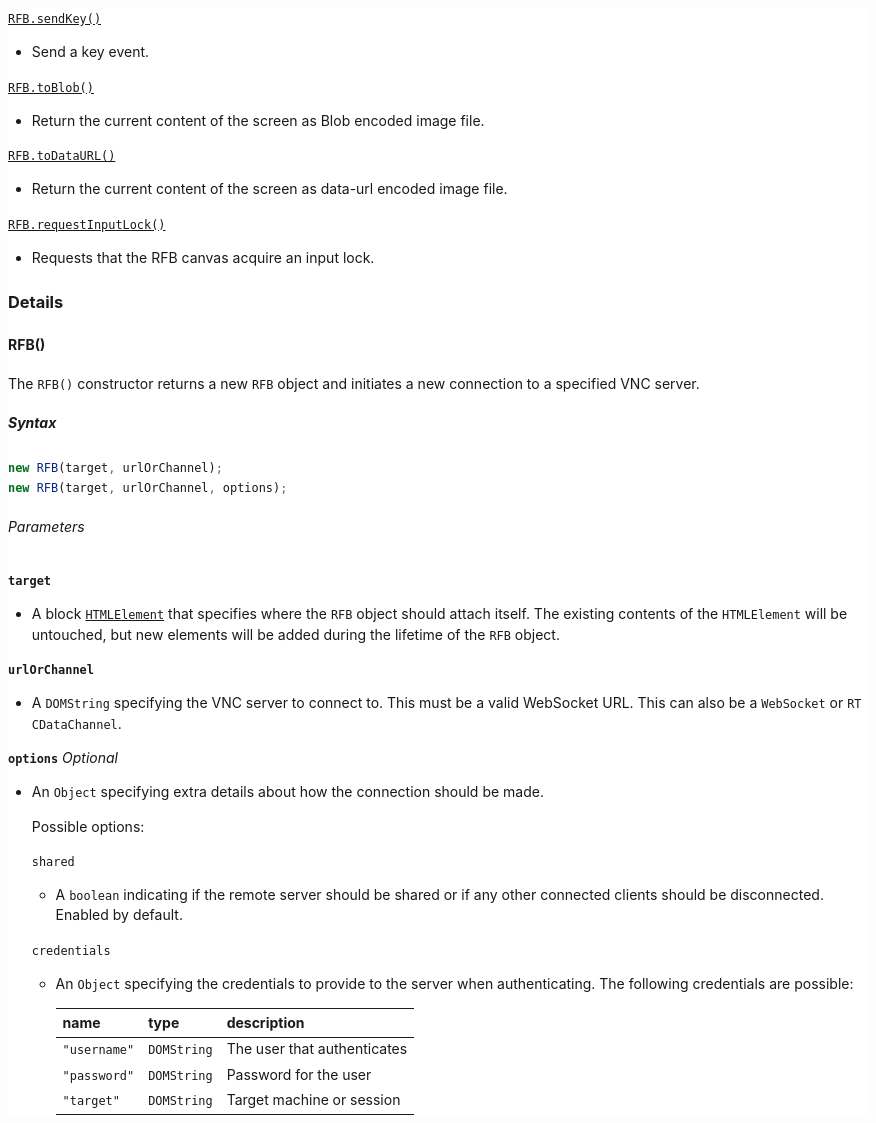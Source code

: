 [`RFB.sendKey()`](#rfbsendkey)
  - Send a key event.

[`RFB.toBlob()`](#rfbtoblob)
  - Return the current content of the screen as Blob encoded image file.

[`RFB.toDataURL()`](#rfbtodataurl)
  - Return the current content of the screen as data-url encoded image file.

[`RFB.requestInputLock()`](#rfbrequestInputLock)
  - Requests that the RFB canvas acquire an input lock.

### Details

#### RFB()

The `RFB()` constructor returns a new `RFB` object and initiates a new
connection to a specified VNC server.

##### Syntax

```js
new RFB(target, urlOrChannel);
new RFB(target, urlOrChannel, options);
```

###### Parameters

**`target`**
  - A block [`HTMLElement`][mdn-elem] that specifies where the `RFB`
    object should attach itself. The existing contents of the
    `HTMLElement` will be untouched, but new elements will be added
    during the lifetime of the `RFB` object.

[mdn-elem]: https://developer.mozilla.org/en-US/docs/Web/API/HTMLElement

**`urlOrChannel`**
  - A `DOMString` specifying the VNC server to connect to. This must be
    a valid WebSocket URL. This can also be a `WebSocket` or `RTCDataChannel`.

**`options`** *Optional*
  - An `Object` specifying extra details about how the connection
    should be made.

    Possible options:

    `shared`
      - A `boolean` indicating if the remote server should be shared or
        if any other connected clients should be disconnected. Enabled
        by default.

    `credentials`
      - An `Object` specifying the credentials to provide to the server
        when authenticating. The following credentials are possible:

        | name         | type        | description
        | ------------ | ----------- | -----------
        | `"username"` | `DOMString` | The user that authenticates
        | `"password"` | `DOMString` | Password for the user
        | `"target"`   | `DOMString` | Target machine or session


[mdn-bg]: https://developer.mozilla.org/en-US/docs/Web/CSS/background
[rfb-secresult]: https://github.com/rfbproto/rfbproto/blob/master/rfbproto.rst#securityresult
[mdn-focus]: https://developer.mozilla.org/en-US/docs/Web/API/HTMLElement/focus
[mdn-imagedata]: https://developer.mozilla.org/en-US/docs/Web/API/ImageData
[mdn-keycode]: https://developer.mozilla.org/en-US/docs/Web/API/KeyboardEvent/code
[mdn-blob]: https://developer.mozilla.org/en-US/docs/Web/API/Blob